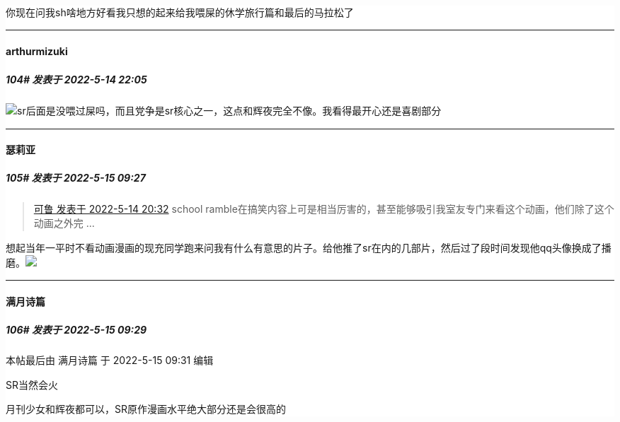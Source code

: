 你现在问我sh啥地方好看我只想的起来给我喂屎的休学旅行篇和最后的马拉松了



*****

####  arthurmizuki  
##### 104#       发表于 2022-5-14 22:05

<img src="https://static.saraba1st.com/image/smiley/face2017/001.png" referrerpolicy="no-referrer">sr后面是没喂过屎吗，而且党争是sr核心之一，这点和辉夜完全不像。我看得最开心还是喜剧部分



*****

####  瑟莉亚  
##### 105#       发表于 2022-5-15 09:27

<blockquote><a href="httphttps://bbs.saraba1st.com/2b/forum.php?mod=redirect&amp;goto=findpost&amp;pid=55841038&amp;ptid=2069219" target="_blank">可鲁 发表于 2022-5-14 20:32</a>
school ramble在搞笑内容上可是相当厉害的，甚至能够吸引我室友专门来看这个动画，他们除了这个动画之外完 ...</blockquote>
想起当年一平时不看动画漫画的现充同学跑来问我有什么有意思的片子。给他推了sr在内的几部片，然后过了段时间发现他qq头像换成了播磨。<img src="https://static.saraba1st.com/image/smiley/face2017/066.png" referrerpolicy="no-referrer">

*****

####  满月诗篇  
##### 106#       发表于 2022-5-15 09:29

 本帖最后由 满月诗篇 于 2022-5-15 09:31 编辑 

SR当然会火

月刊少女和辉夜都可以，SR原作漫画水平绝大部分还是会很高的

